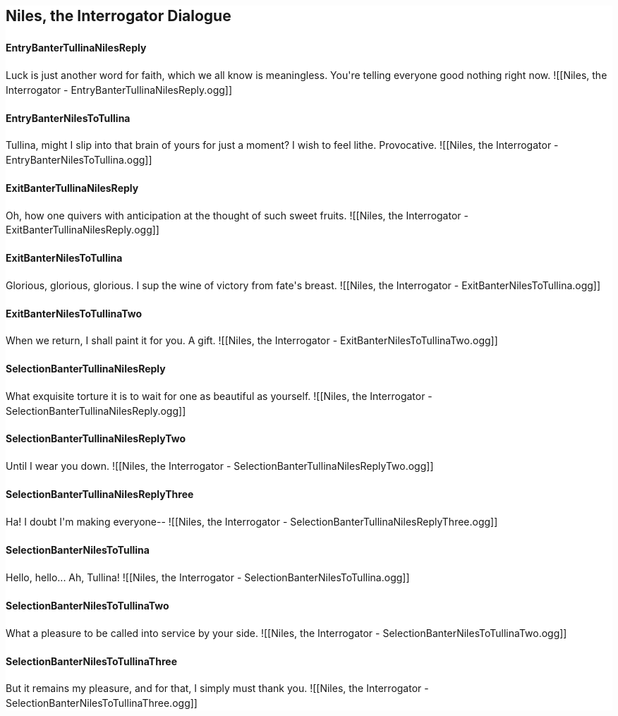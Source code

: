 ## Niles, the Interrogator Dialogue
#### EntryBanterTullinaNilesReply
Luck is just another word for faith, which we all know is meaningless. You're telling everyone good nothing right now.
![[Niles, the Interrogator - EntryBanterTullinaNilesReply.ogg]]

#### EntryBanterNilesToTullina
Tullina, might I slip into that brain of yours for just a moment? I wish to feel lithe. Provocative.
![[Niles, the Interrogator - EntryBanterNilesToTullina.ogg]]

#### ExitBanterTullinaNilesReply
Oh, how one quivers with anticipation at the thought of such sweet fruits.
![[Niles, the Interrogator - ExitBanterTullinaNilesReply.ogg]]

#### ExitBanterNilesToTullina
Glorious, glorious, glorious. I sup the wine of victory from fate's breast.
![[Niles, the Interrogator - ExitBanterNilesToTullina.ogg]]

#### ExitBanterNilesToTullinaTwo
When we return, I shall paint it for you. A gift.
![[Niles, the Interrogator - ExitBanterNilesToTullinaTwo.ogg]]

#### SelectionBanterTullinaNilesReply
What exquisite torture it is to wait for one as beautiful as yourself.
![[Niles, the Interrogator - SelectionBanterTullinaNilesReply.ogg]]

#### SelectionBanterTullinaNilesReplyTwo
Until I wear you down.
![[Niles, the Interrogator - SelectionBanterTullinaNilesReplyTwo.ogg]]

#### SelectionBanterTullinaNilesReplyThree
Ha! I doubt I'm making everyone--
![[Niles, the Interrogator - SelectionBanterTullinaNilesReplyThree.ogg]]

#### SelectionBanterNilesToTullina
Hello, hello... Ah, Tullina!
![[Niles, the Interrogator - SelectionBanterNilesToTullina.ogg]]

#### SelectionBanterNilesToTullinaTwo
What a pleasure to be called into service by your side.
![[Niles, the Interrogator - SelectionBanterNilesToTullinaTwo.ogg]]

#### SelectionBanterNilesToTullinaThree
But it remains my pleasure, and for that, I simply must thank you.
![[Niles, the Interrogator - SelectionBanterNilesToTullinaThree.ogg]]

